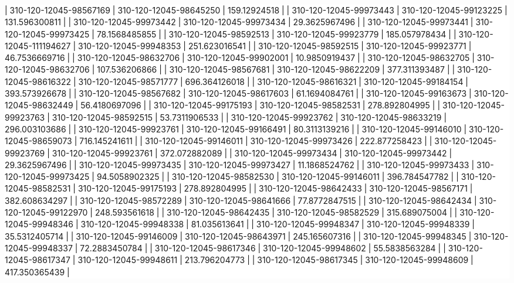 | 310-120-12045-98567169 | 310-120-12045-98645250 | 159.12924518 |
| 310-120-12045-99973443 | 310-120-12045-99123225 | 131.596300811 |
| 310-120-12045-99973442 | 310-120-12045-99973434 | 29.3625967496 |
| 310-120-12045-99973441 | 310-120-12045-99973425 | 78.1568485855 |
| 310-120-12045-98592513 | 310-120-12045-99923779 | 185.057978434 |
| 310-120-12045-111194627 | 310-120-12045-99948353 | 251.623016541 |
| 310-120-12045-98592515 | 310-120-12045-99923771 | 46.7536669716 |
| 310-120-12045-98632706 | 310-120-12045-99902001 | 10.9850919437 |
| 310-120-12045-98632705 | 310-120-12045-98632706 | 107.536206866 |
| 310-120-12045-98567681 | 310-120-12045-98622209 | 377.311393487 |
| 310-120-12045-98616322 | 310-120-12045-98571777 | 696.364126018 |
| 310-120-12045-98616321 | 310-120-12045-99184154 | 393.573926678 |
| 310-120-12045-98567682 | 310-120-12045-98617603 | 61.1694084761 |
| 310-120-12045-99163673 | 310-120-12045-98632449 | 56.4180697096 |
| 310-120-12045-99175193 | 310-120-12045-98582531 | 278.892804995 |
| 310-120-12045-99923763 | 310-120-12045-98592515 | 53.7311906533 |
| 310-120-12045-99923762 | 310-120-12045-98633219 | 296.003103686 |
| 310-120-12045-99923761 | 310-120-12045-99166491 | 80.3113139216 |
| 310-120-12045-99146010 | 310-120-12045-98659073 | 716.145241611 |
| 310-120-12045-99146011 | 310-120-12045-99973426 | 222.877258423 |
| 310-120-12045-99923769 | 310-120-12045-99923761 | 372.072882089 |
| 310-120-12045-99973434 | 310-120-12045-99973442 | 29.3625967496 |
| 310-120-12045-99973435 | 310-120-12045-99973427 | 11.1868524762 |
| 310-120-12045-99973433 | 310-120-12045-99973425 | 94.5058902325 |
| 310-120-12045-98582530 | 310-120-12045-99146011 | 396.784547782 |
| 310-120-12045-98582531 | 310-120-12045-99175193 | 278.892804995 |
| 310-120-12045-98642433 | 310-120-12045-98567171 | 382.608634297 |
| 310-120-12045-98572289 | 310-120-12045-98641666 | 77.8772847515 |
| 310-120-12045-98642434 | 310-120-12045-99122970 | 248.593561618 |
| 310-120-12045-98642435 | 310-120-12045-98582529 | 315.689075004 |
| 310-120-12045-99948346 | 310-120-12045-99948338 | 81.035613641 |
| 310-120-12045-99948347 | 310-120-12045-99948339 | 35.5312405714 |
| 310-120-12045-99146009 | 310-120-12045-98643971 | 245.165607316 |
| 310-120-12045-99948345 | 310-120-12045-99948337 | 72.2883450784 |
| 310-120-12045-98617346 | 310-120-12045-99948602 | 55.5838563284 |
| 310-120-12045-98617347 | 310-120-12045-99948611 | 213.796204773 |
| 310-120-12045-98617345 | 310-120-12045-99948609 | 417.350365439 |